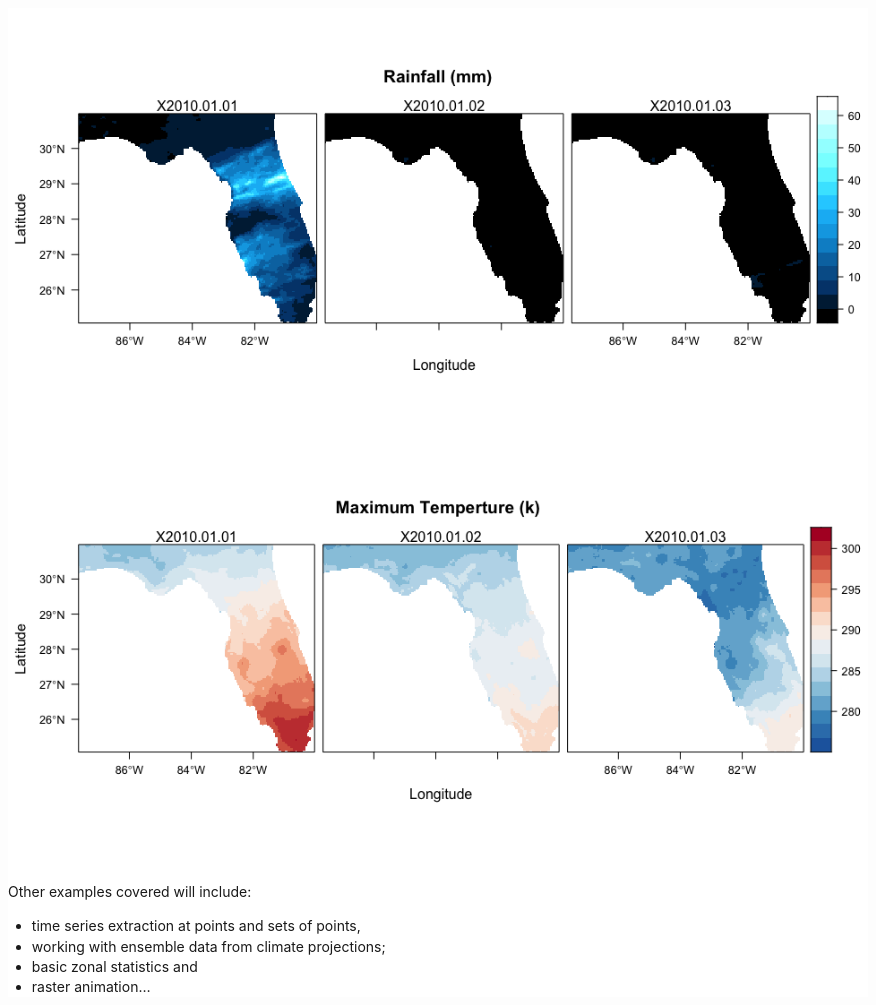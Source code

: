 <img src="README_files/figure-gfm/unnamed-chunk-5-1.png" style="display: block; margin: auto;" /><img src="README_files/figure-gfm/unnamed-chunk-5-2.png" style="display: block; margin: auto;" />

Other examples covered will include:

  - time series extraction at points and sets of points,
  - working with ensemble data from climate projections;
  - basic zonal statistics and
  - raster animation…
